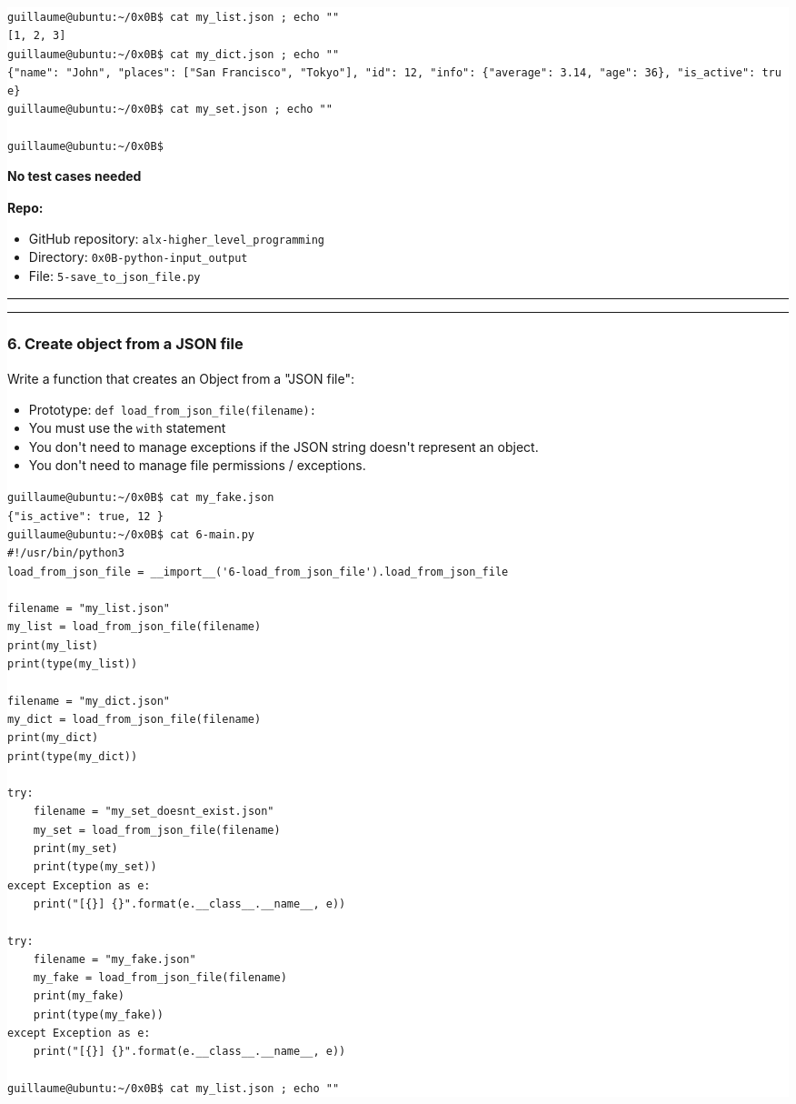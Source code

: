 ```
guillaume@ubuntu:~/0x0B$ cat my_list.json ; echo ""
[1, 2, 3]
guillaume@ubuntu:~/0x0B$ cat my_dict.json ; echo ""
{"name": "John", "places": ["San Francisco", "Tokyo"], "id": 12, "info": {"average": 3.14, "age": 36}, "is_active": true}
guillaume@ubuntu:~/0x0B$ cat my_set.json ; echo ""

guillaume@ubuntu:~/0x0B$

```

**No test cases needed**

**Repo:**

-   GitHub repository: `alx-higher_level_programming`
-   Directory: `0x0B-python-input_output`
-   File: `5-save_to_json_file.py`
-------------------------------------------------------


-------------------------------------------------------
### 6\. Create object from a JSON file


Write a function that creates an Object from a "JSON file":

-   Prototype: `def load_from_json_file(filename):`
-   You must use the `with` statement
-   You don't need to manage exceptions if the JSON string doesn't represent an object.
-   You don't need to manage file permissions / exceptions.

```
guillaume@ubuntu:~/0x0B$ cat my_fake.json
{"is_active": true, 12 }
guillaume@ubuntu:~/0x0B$ cat 6-main.py
#!/usr/bin/python3
load_from_json_file = __import__('6-load_from_json_file').load_from_json_file

filename = "my_list.json"
my_list = load_from_json_file(filename)
print(my_list)
print(type(my_list))

filename = "my_dict.json"
my_dict = load_from_json_file(filename)
print(my_dict)
print(type(my_dict))

try:
    filename = "my_set_doesnt_exist.json"
    my_set = load_from_json_file(filename)
    print(my_set)
    print(type(my_set))
except Exception as e:
    print("[{}] {}".format(e.__class__.__name__, e))

try:
    filename = "my_fake.json"
    my_fake = load_from_json_file(filename)
    print(my_fake)
    print(type(my_fake))
except Exception as e:
    print("[{}] {}".format(e.__class__.__name__, e))

guillaume@ubuntu:~/0x0B$ cat my_list.json ; echo ""
```